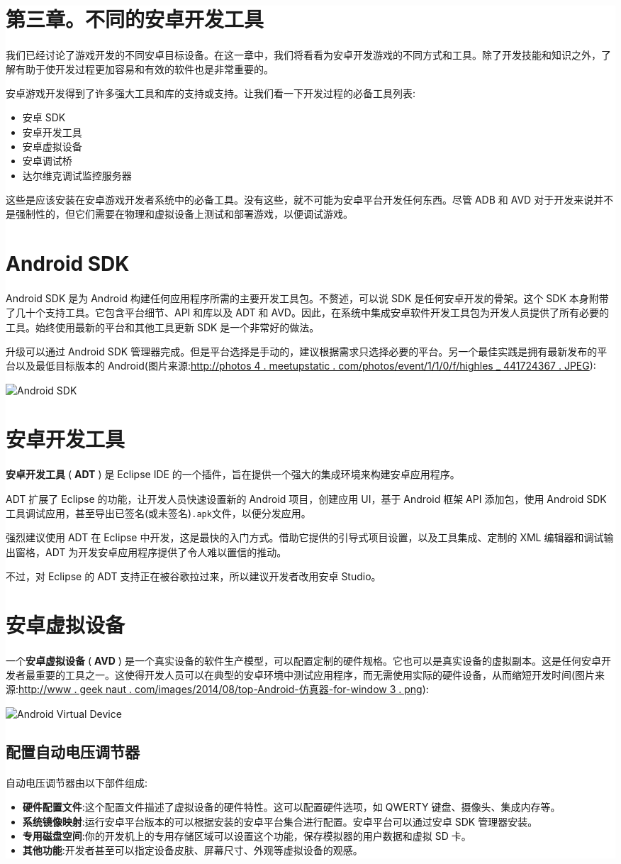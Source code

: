 # 第三章。不同的安卓开发工具

我们已经讨论了游戏开发的不同安卓目标设备。在这一章中，我们将看看为安卓开发游戏的不同方式和工具。除了开发技能和知识之外，了解有助于使开发过程更加容易和有效的软件也是非常重要的。

安卓游戏开发得到了许多强大工具和库的支持或支持。让我们看一下开发过程的必备工具列表:

*   安卓 SDK
*   安卓开发工具
*   安卓虚拟设备
*   安卓调试桥
*   达尔维克调试监控服务器

这些是应该安装在安卓游戏开发者系统中的必备工具。没有这些，就不可能为安卓平台开发任何东西。尽管 ADB 和 AVD 对于开发来说并不是强制性的，但它们需要在物理和虚拟设备上测试和部署游戏，以便调试游戏。

# Android SDK

Android SDK 是为 Android 构建任何应用程序所需的主要开发工具包。不赘述，可以说 SDK 是任何安卓开发的骨架。这个 SDK 本身附带了几十个支持工具。它包含平台细节、API 和库以及 ADT 和 AVD。因此，在系统中集成安卓软件开发工具包为开发人员提供了所有必要的工具。始终使用最新的平台和其他工具更新 SDK 是一个非常好的做法。

升级可以通过 Android SDK 管理器完成。但是平台选择是手动的，建议根据需求只选择必要的平台。另一个最佳实践是拥有最新发布的平台以及最低目标版本的 Android(图片来源:[http://photos 4 . meetupstatic . com/photos/event/1/1/0/f/highles _ 441724367 . JPEG](http://photos4.meetupstatic.com/photos/event/1/1/0/f/highres_441724367.jpeg)):

![Android SDK](graphics/B05069_03_01.jpg)

# 安卓开发工具

**安卓开发工具** ( **ADT** ) 是 Eclipse IDE 的一个插件，旨在提供一个强大的集成环境来构建安卓应用程序。

ADT 扩展了 Eclipse 的功能，让开发人员快速设置新的 Android 项目，创建应用 UI，基于 Android 框架 API 添加包，使用 Android SDK 工具调试应用，甚至导出已签名(或未签名)`.apk`文件，以便分发应用。

强烈建议使用 ADT 在 Eclipse 中开发，这是最快的入门方式。借助它提供的引导式项目设置，以及工具集成、定制的 XML 编辑器和调试输出窗格，ADT 为开发安卓应用程序提供了令人难以置信的推动。

不过，对 Eclipse 的 ADT 支持正在被谷歌拉过来，所以建议开发者改用安卓 Studio。

# 安卓虚拟设备

一个**安卓虚拟设备** ( **AVD** ) 是一个真实设备的软件生产模型，可以配置定制的硬件规格。它也可以是真实设备的虚拟副本。这是任何安卓开发者最重要的工具之一。这使得开发人员可以在典型的安卓环境中测试应用程序，而无需使用实际的硬件设备，从而缩短开发时间(图片来源:[http://www . geek naut . com/images/2014/08/top-Android-仿真器-for-window 3 . png](http://www.geeknaut.com/images/2014/08/top-android-emulators-for-windows3.png)):

![Android Virtual Device](graphics/B05069_03_02.jpg)

## 配置自动电压调节器

自动电压调节器由以下部件组成:

*   **硬件配置文件**:这个配置文件描述了虚拟设备的硬件特性。这可以配置硬件选项，如 QWERTY 键盘、摄像头、集成内存等。
*   **系统镜像映射**:运行安卓平台版本的可以根据安装的安卓平台集合进行配置。安卓平台可以通过安卓 SDK 管理器安装。
*   **专用磁盘空间**:你的开发机上的专用存储区域可以设置这个功能，保存模拟器的用户数据和虚拟 SD 卡。
*   **其他功能**:开发者甚至可以指定设备皮肤、屏幕尺寸、外观等虚拟设备的观感。

